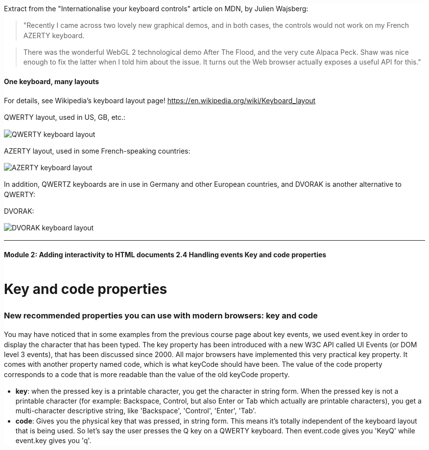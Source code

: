 Extract from the "Internationalise your keyboard controls" article on MDN, by Julien Wajsberg:

> "Recently I came across two lovely new graphical demos, and in both cases, the controls would not work on my French AZERTY keyboard.

> There was the wonderful WebGL 2 technological demo After The Flood, and the very cute Alpaca Peck. Shaw was nice enough to fix the latter when I told him about the issue. It turns out the Web browser actually exposes a useful API for this."

#### One keyboard, many layouts

For details, see Wikipedia’s keyboard layout page!
https://en.wikipedia.org/wiki/Keyboard_layout

QWERTY layout, used in US, GB, etc.:

![QWERTY keyboard layout](https://d37djvu3ytnwxt.cloudfront.net/assets/courseware/v1/90b06977ee3a3e0a40aea0a7d0b4adbd/asset-v1:W3Cx+JS.0x+1T2017+type@asset+block/QWERTY.png)

AZERTY layout, used in some French-speaking countries:

![AZERTY keyboard layout](https://d37djvu3ytnwxt.cloudfront.net/assets/courseware/v1/7cfadb8f6dd3bb3e51277685a1e3b4fa/asset-v1:W3Cx+JS.0x+1T2017+type@asset+block/AZERTY.png)

In addition, QWERTZ keyboards are in use in Germany and other European countries, and DVORAK is another alternative to QWERTY:

DVORAK:

![DVORAK keyboard layout](https://d37djvu3ytnwxt.cloudfront.net/assets/courseware/v1/9ff392064dff40eb73ff18574fbe08db/asset-v1:W3Cx+JS.0x+1T2017+type@asset+block/DVORAK.png)



---

#### Module 2: Adding interactivity to HTML documents   2.4 Handling events   Key and code properties

# Key and code properties

### New recommended properties you can use with modern browsers: key and code

You may have noticed that in some examples from the previous course page about key events, we used event.key in order to display the character that has been typed. The key property has been introduced with a new W3C API called UI Events (or DOM level 3 events), that has been discussed since 2000.  All major browsers have implemented this very practical key property. It comes with another property named code, which is what keyCode should have been. The value of the code property corresponds to a code that is more readable than the value of the old keyCode property.

* **key**: when the pressed key is a printable character, you get the character in string form. When the pressed key is not a printable character (for example: Backspace, Control, but also Enter or Tab which actually are printable characters), you get a multi-character descriptive string, like 'Backspace', 'Control', 'Enter', 'Tab'.
* **code**: Gives you the physical key that was pressed, in string form. This means it’s totally independent of the keyboard layout that is being used. So let’s say the user presses the Q key on a QWERTY keyboard. Then event.code gives you 'KeyQ' while event.key gives you 'q'.
